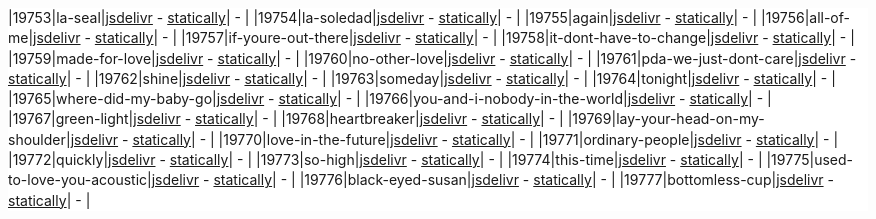 |19753|la-seal|[jsdelivr](https://cdn.jsdelivr.net/gh/dbchord/c1-1-3/15001-20000/19501-20000/la-seal.webp) - [statically](https://cdn.statically.io/gh/dbchord/c1-1-3/i/15001-20000/19501-20000/la-seal.webp)| - |
|19754|la-soledad|[jsdelivr](https://cdn.jsdelivr.net/gh/dbchord/c1-1-3/15001-20000/19501-20000/la-soledad.webp) - [statically](https://cdn.statically.io/gh/dbchord/c1-1-3/i/15001-20000/19501-20000/la-soledad.webp)| - |
|19755|again|[jsdelivr](https://cdn.jsdelivr.net/gh/dbchord/c1-1-3/15001-20000/19501-20000/again.webp) - [statically](https://cdn.statically.io/gh/dbchord/c1-1-3/i/15001-20000/19501-20000/again.webp)| - |
|19756|all-of-me|[jsdelivr](https://cdn.jsdelivr.net/gh/dbchord/c1-1-3/15001-20000/19501-20000/all-of-me.webp) - [statically](https://cdn.statically.io/gh/dbchord/c1-1-3/i/15001-20000/19501-20000/all-of-me.webp)| - |
|19757|if-youre-out-there|[jsdelivr](https://cdn.jsdelivr.net/gh/dbchord/c1-1-3/15001-20000/19501-20000/if-youre-out-there.webp) - [statically](https://cdn.statically.io/gh/dbchord/c1-1-3/i/15001-20000/19501-20000/if-youre-out-there.webp)| - |
|19758|it-dont-have-to-change|[jsdelivr](https://cdn.jsdelivr.net/gh/dbchord/c1-1-3/15001-20000/19501-20000/it-dont-have-to-change.webp) - [statically](https://cdn.statically.io/gh/dbchord/c1-1-3/i/15001-20000/19501-20000/it-dont-have-to-change.webp)| - |
|19759|made-for-love|[jsdelivr](https://cdn.jsdelivr.net/gh/dbchord/c1-1-3/15001-20000/19501-20000/made-for-love.webp) - [statically](https://cdn.statically.io/gh/dbchord/c1-1-3/i/15001-20000/19501-20000/made-for-love.webp)| - |
|19760|no-other-love|[jsdelivr](https://cdn.jsdelivr.net/gh/dbchord/c1-1-3/15001-20000/19501-20000/no-other-love.webp) - [statically](https://cdn.statically.io/gh/dbchord/c1-1-3/i/15001-20000/19501-20000/no-other-love.webp)| - |
|19761|pda-we-just-dont-care|[jsdelivr](https://cdn.jsdelivr.net/gh/dbchord/c1-1-3/15001-20000/19501-20000/pda-we-just-dont-care.webp) - [statically](https://cdn.statically.io/gh/dbchord/c1-1-3/i/15001-20000/19501-20000/pda-we-just-dont-care.webp)| - |
|19762|shine|[jsdelivr](https://cdn.jsdelivr.net/gh/dbchord/c1-1-3/15001-20000/19501-20000/shine.webp) - [statically](https://cdn.statically.io/gh/dbchord/c1-1-3/i/15001-20000/19501-20000/shine.webp)| - |
|19763|someday|[jsdelivr](https://cdn.jsdelivr.net/gh/dbchord/c1-1-3/15001-20000/19501-20000/someday.webp) - [statically](https://cdn.statically.io/gh/dbchord/c1-1-3/i/15001-20000/19501-20000/someday.webp)| - |
|19764|tonight|[jsdelivr](https://cdn.jsdelivr.net/gh/dbchord/c1-1-3/15001-20000/19501-20000/tonight.webp) - [statically](https://cdn.statically.io/gh/dbchord/c1-1-3/i/15001-20000/19501-20000/tonight.webp)| - |
|19765|where-did-my-baby-go|[jsdelivr](https://cdn.jsdelivr.net/gh/dbchord/c1-1-3/15001-20000/19501-20000/where-did-my-baby-go.webp) - [statically](https://cdn.statically.io/gh/dbchord/c1-1-3/i/15001-20000/19501-20000/where-did-my-baby-go.webp)| - |
|19766|you-and-i-nobody-in-the-world|[jsdelivr](https://cdn.jsdelivr.net/gh/dbchord/c1-1-3/15001-20000/19501-20000/you-and-i-nobody-in-the-world.webp) - [statically](https://cdn.statically.io/gh/dbchord/c1-1-3/i/15001-20000/19501-20000/you-and-i-nobody-in-the-world.webp)| - |
|19767|green-light|[jsdelivr](https://cdn.jsdelivr.net/gh/dbchord/c1-1-3/15001-20000/19501-20000/green-light.webp) - [statically](https://cdn.statically.io/gh/dbchord/c1-1-3/i/15001-20000/19501-20000/green-light.webp)| - |
|19768|heartbreaker|[jsdelivr](https://cdn.jsdelivr.net/gh/dbchord/c1-1-3/15001-20000/19501-20000/heartbreaker.webp) - [statically](https://cdn.statically.io/gh/dbchord/c1-1-3/i/15001-20000/19501-20000/heartbreaker.webp)| - |
|19769|lay-your-head-on-my-shoulder|[jsdelivr](https://cdn.jsdelivr.net/gh/dbchord/c1-1-3/15001-20000/19501-20000/lay-your-head-on-my-shoulder.webp) - [statically](https://cdn.statically.io/gh/dbchord/c1-1-3/i/15001-20000/19501-20000/lay-your-head-on-my-shoulder.webp)| - |
|19770|love-in-the-future|[jsdelivr](https://cdn.jsdelivr.net/gh/dbchord/c1-1-3/15001-20000/19501-20000/love-in-the-future.webp) - [statically](https://cdn.statically.io/gh/dbchord/c1-1-3/i/15001-20000/19501-20000/love-in-the-future.webp)| - |
|19771|ordinary-people|[jsdelivr](https://cdn.jsdelivr.net/gh/dbchord/c1-1-3/15001-20000/19501-20000/ordinary-people.webp) - [statically](https://cdn.statically.io/gh/dbchord/c1-1-3/i/15001-20000/19501-20000/ordinary-people.webp)| - |
|19772|quickly|[jsdelivr](https://cdn.jsdelivr.net/gh/dbchord/c1-1-3/15001-20000/19501-20000/quickly.webp) - [statically](https://cdn.statically.io/gh/dbchord/c1-1-3/i/15001-20000/19501-20000/quickly.webp)| - |
|19773|so-high|[jsdelivr](https://cdn.jsdelivr.net/gh/dbchord/c1-1-3/15001-20000/19501-20000/so-high.webp) - [statically](https://cdn.statically.io/gh/dbchord/c1-1-3/i/15001-20000/19501-20000/so-high.webp)| - |
|19774|this-time|[jsdelivr](https://cdn.jsdelivr.net/gh/dbchord/c1-1-3/15001-20000/19501-20000/this-time.webp) - [statically](https://cdn.statically.io/gh/dbchord/c1-1-3/i/15001-20000/19501-20000/this-time.webp)| - |
|19775|used-to-love-you-acoustic|[jsdelivr](https://cdn.jsdelivr.net/gh/dbchord/c1-1-3/15001-20000/19501-20000/used-to-love-you-acoustic.webp) - [statically](https://cdn.statically.io/gh/dbchord/c1-1-3/i/15001-20000/19501-20000/used-to-love-you-acoustic.webp)| - |
|19776|black-eyed-susan|[jsdelivr](https://cdn.jsdelivr.net/gh/dbchord/c1-1-3/15001-20000/19501-20000/black-eyed-susan.webp) - [statically](https://cdn.statically.io/gh/dbchord/c1-1-3/i/15001-20000/19501-20000/black-eyed-susan.webp)| - |
|19777|bottomless-cup|[jsdelivr](https://cdn.jsdelivr.net/gh/dbchord/c1-1-3/15001-20000/19501-20000/bottomless-cup.webp) - [statically](https://cdn.statically.io/gh/dbchord/c1-1-3/i/15001-20000/19501-20000/bottomless-cup.webp)| - |